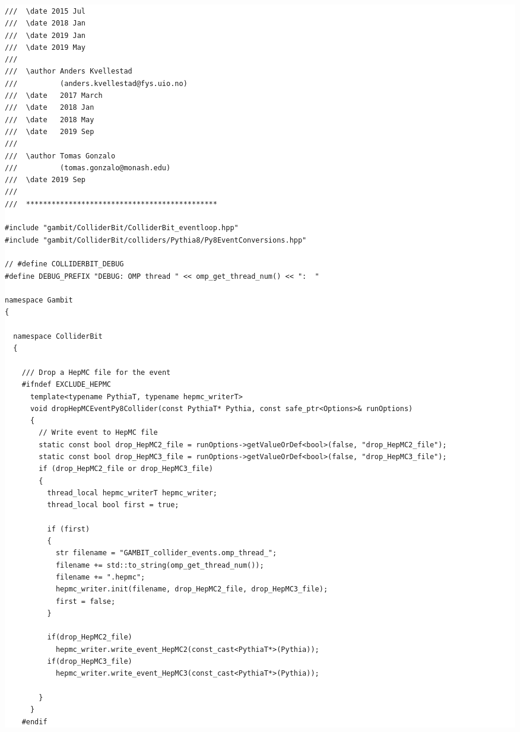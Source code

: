 ```
///  \date 2015 Jul
///  \date 2018 Jan
///  \date 2019 Jan
///  \date 2019 May
///
///  \author Anders Kvellestad
///          (anders.kvellestad@fys.uio.no)
///  \date   2017 March
///  \date   2018 Jan
///  \date   2018 May
///  \date   2019 Sep
///
///  \author Tomas Gonzalo
///          (tomas.gonzalo@monash.edu)
///  \date 2019 Sep
///
///  *********************************************

#include "gambit/ColliderBit/ColliderBit_eventloop.hpp"
#include "gambit/ColliderBit/colliders/Pythia8/Py8EventConversions.hpp"

// #define COLLIDERBIT_DEBUG
#define DEBUG_PREFIX "DEBUG: OMP thread " << omp_get_thread_num() << ":  "

namespace Gambit
{

  namespace ColliderBit
  {

    /// Drop a HepMC file for the event
    #ifndef EXCLUDE_HEPMC
      template<typename PythiaT, typename hepmc_writerT>
      void dropHepMCEventPy8Collider(const PythiaT* Pythia, const safe_ptr<Options>& runOptions)
      {
        // Write event to HepMC file
        static const bool drop_HepMC2_file = runOptions->getValueOrDef<bool>(false, "drop_HepMC2_file");
        static const bool drop_HepMC3_file = runOptions->getValueOrDef<bool>(false, "drop_HepMC3_file");
        if (drop_HepMC2_file or drop_HepMC3_file)
        {
          thread_local hepmc_writerT hepmc_writer;
          thread_local bool first = true;

          if (first)
          {
            str filename = "GAMBIT_collider_events.omp_thread_";
            filename += std::to_string(omp_get_thread_num());
            filename += ".hepmc";
            hepmc_writer.init(filename, drop_HepMC2_file, drop_HepMC3_file);
            first = false;
          }

          if(drop_HepMC2_file)
            hepmc_writer.write_event_HepMC2(const_cast<PythiaT*>(Pythia));
          if(drop_HepMC3_file)
            hepmc_writer.write_event_HepMC3(const_cast<PythiaT*>(Pythia));

        }
      }
    #endif

```